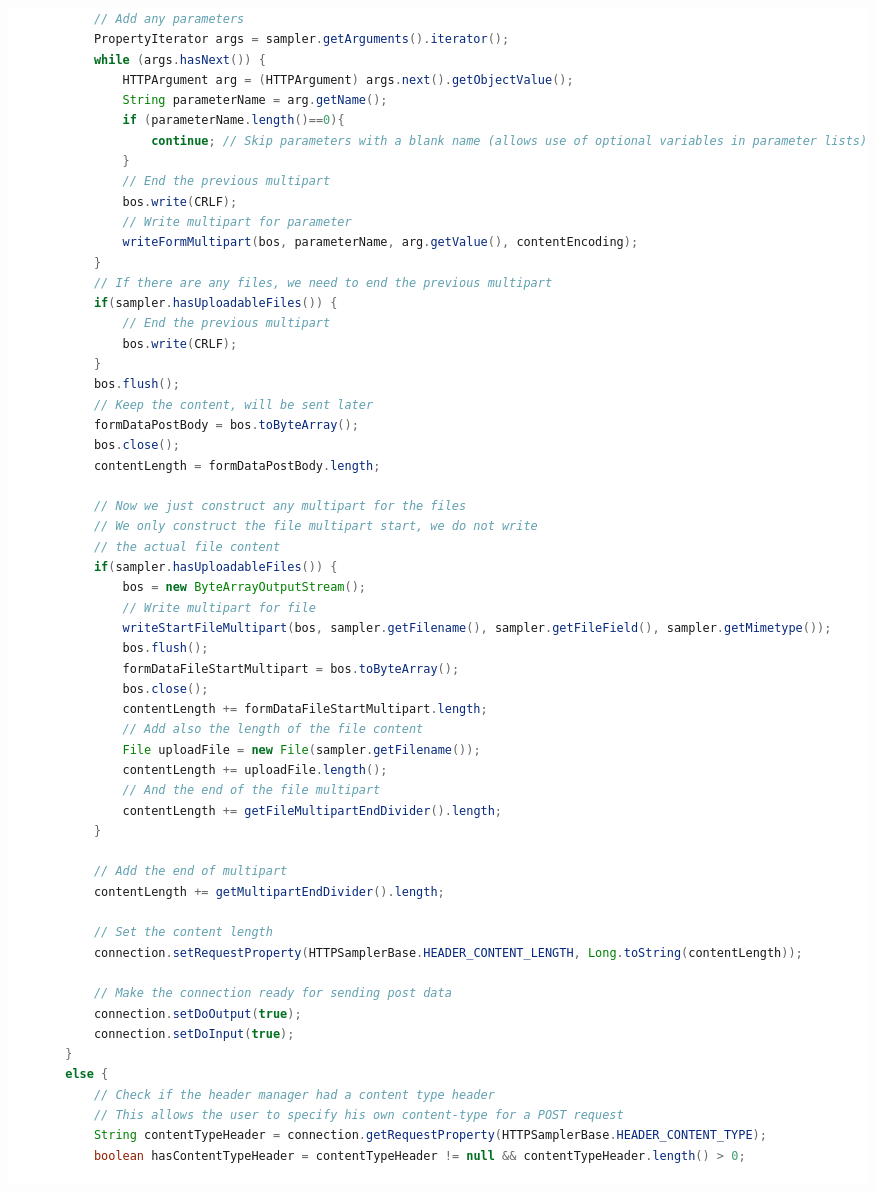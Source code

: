 ```java
            // Add any parameters
            PropertyIterator args = sampler.getArguments().iterator();
            while (args.hasNext()) {
                HTTPArgument arg = (HTTPArgument) args.next().getObjectValue();
                String parameterName = arg.getName();
                if (parameterName.length()==0){
                    continue; // Skip parameters with a blank name (allows use of optional variables in parameter lists)
                }
                // End the previous multipart
                bos.write(CRLF);
                // Write multipart for parameter
                writeFormMultipart(bos, parameterName, arg.getValue(), contentEncoding);
            }
            // If there are any files, we need to end the previous multipart
            if(sampler.hasUploadableFiles()) {
                // End the previous multipart
                bos.write(CRLF);
            }
            bos.flush();
            // Keep the content, will be sent later
            formDataPostBody = bos.toByteArray();
            bos.close();
            contentLength = formDataPostBody.length;

            // Now we just construct any multipart for the files
            // We only construct the file multipart start, we do not write
            // the actual file content
            if(sampler.hasUploadableFiles()) {
                bos = new ByteArrayOutputStream();
                // Write multipart for file
                writeStartFileMultipart(bos, sampler.getFilename(), sampler.getFileField(), sampler.getMimetype());
                bos.flush();
                formDataFileStartMultipart = bos.toByteArray();
                bos.close();
                contentLength += formDataFileStartMultipart.length;
                // Add also the length of the file content
                File uploadFile = new File(sampler.getFilename());
                contentLength += uploadFile.length();
                // And the end of the file multipart
                contentLength += getFileMultipartEndDivider().length;
            }

            // Add the end of multipart
            contentLength += getMultipartEndDivider().length;

            // Set the content length
            connection.setRequestProperty(HTTPSamplerBase.HEADER_CONTENT_LENGTH, Long.toString(contentLength));

            // Make the connection ready for sending post data
            connection.setDoOutput(true);
            connection.setDoInput(true);
        }
        else {
            // Check if the header manager had a content type header
            // This allows the user to specify his own content-type for a POST request
            String contentTypeHeader = connection.getRequestProperty(HTTPSamplerBase.HEADER_CONTENT_TYPE);
            boolean hasContentTypeHeader = contentTypeHeader != null && contentTypeHeader.length() > 0; 
            
```